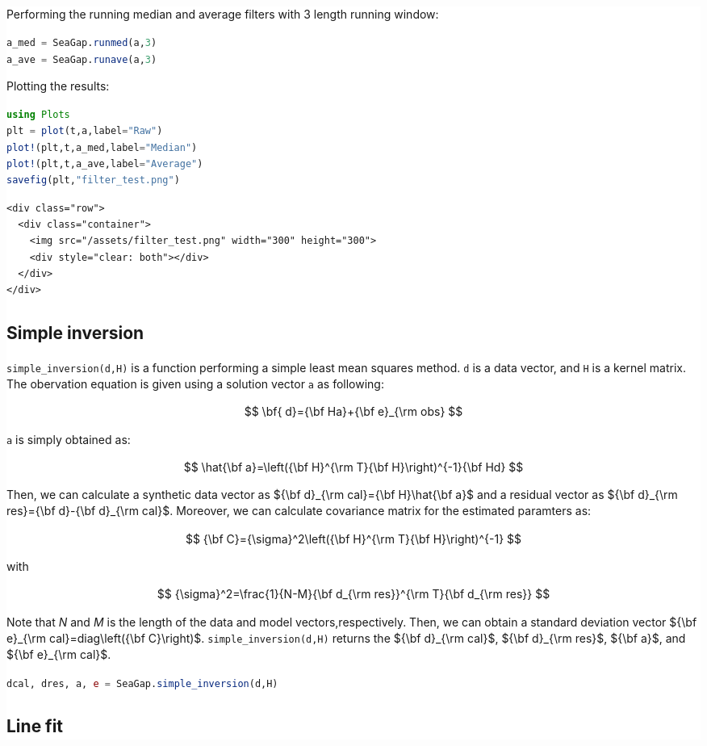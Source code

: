 Performing the running median and average filters with 3 length running window:
```julia
a_med = SeaGap.runmed(a,3)
a_ave = SeaGap.runave(a,3)
```

Plotting the results:
```julia
using Plots
plt = plot(t,a,label="Raw")
plot!(plt,t,a_med,label="Median")
plot!(plt,t,a_ave,label="Average")
savefig(plt,"filter_test.png")
```

~~~
<div class="row">
  <div class="container">
    <img src="/assets/filter_test.png" width="300" height="300">
    <div style="clear: both"></div>
  </div>
</div>
~~~

## Simple inversion

`simple_inversion(d,H)` is a function performing a simple least mean squares method. `d` is a data vector, and `H` is a kernel matrix. The obervation equation is given using a solution vector `a` as following:

$$ \bf{ d}={\bf Ha}+{\bf e}_{\rm obs} $$

`a` is simply obtained as:

$$ \hat{\bf a}=\left({\bf H}^{\rm T}{\bf H}\right)^{-1}{\bf Hd} $$

Then, we can calculate a synthetic data vector as ${\bf d}_{\rm cal}={\bf H}\hat{\bf a}$ and a residual vector as ${\bf d}_{\rm res}={\bf d}-{\bf d}_{\rm cal}$.
Moreover, we can calculate covariance matrix for the estimated paramters as:

$$ {\bf C}={\sigma}^2\left({\bf H}^{\rm T}{\bf H}\right)^{-1} $$

with

$$ {\sigma}^2=\frac{1}{N-M}{\bf d_{\rm res}}^{\rm T}{\bf d_{\rm res}} $$

Note that $N$ and $M$ is the length of the data and model vectors,respectively.
Then, we can obtain a standard deviation vector ${\bf e}_{\rm cal}=diag\left({\bf C}\right)$.
`simple_inversion(d,H)` returns the ${\bf d}_{\rm cal}$, ${\bf d}_{\rm res}$, ${\bf a}$, and ${\bf e}_{\rm cal}$.

```julia
dcal, dres, a, e = SeaGap.simple_inversion(d,H)
``` 

## Line fit
